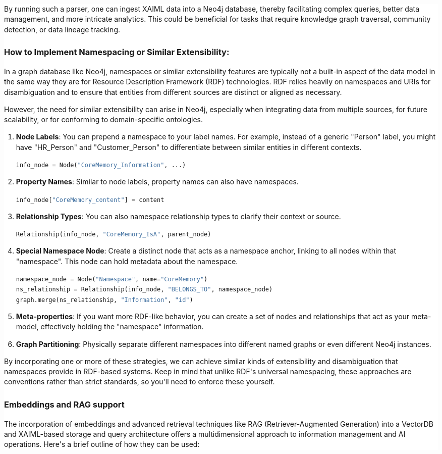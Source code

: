 By running such a parser, one can ingest XAIML data into a Neo4j database, thereby facilitating complex queries, better data management, and more intricate analytics. This could be beneficial for tasks that require knowledge graph traversal, community detection, or data lineage tracking.

### How to Implement Namespacing or Similar Extensibility:

In a graph database like Neo4j, namespaces or similar extensibility features are typically not a built-in aspect of the data model in the same way they are for Resource Description Framework (RDF) technologies. RDF relies heavily on namespaces and URIs for disambiguation and to ensure that entities from different sources are distinct or aligned as necessary.

However, the need for similar extensibility can arise in Neo4j, especially when integrating data from multiple sources, for future scalability, or for conforming to domain-specific ontologies.

1. **Node Labels**: You can prepend a namespace to your label names. For example, instead of a generic "Person" label, you might have "HR_Person" and "Customer_Person" to differentiate between similar entities in different contexts.

    ```python
    info_node = Node("CoreMemory_Information", ...)
    ```

2. **Property Names**: Similar to node labels, property names can also have namespaces.

    ```python
    info_node["CoreMemory_content"] = content
    ```

3. **Relationship Types**: You can also namespace relationship types to clarify their context or source.

    ```python
    Relationship(info_node, "CoreMemory_IsA", parent_node)
    ```

4. **Special Namespace Node**: Create a distinct node that acts as a namespace anchor, linking to all nodes within that "namespace". This node can hold metadata about the namespace.

    ```python
    namespace_node = Node("Namespace", name="CoreMemory")
    ns_relationship = Relationship(info_node, "BELONGS_TO", namespace_node)
    graph.merge(ns_relationship, "Information", "id")
    ```

5. **Meta-properties**: If you want more RDF-like behavior, you can create a set of nodes and relationships that act as your meta-model, effectively holding the "namespace" information.

6. **Graph Partitioning**: Physically separate different namespaces into different named graphs or even different Neo4j instances.

By incorporating one or more of these strategies, we can achieve similar kinds of extensibility and disambiguation that namespaces provide in RDF-based systems. Keep in mind that unlike RDF's universal namespacing, these approaches are conventions rather than strict standards, so you'll need to enforce these yourself.

### Embeddings and RAG support
The incorporation of embeddings and advanced retrieval techniques like RAG (Retriever-Augmented Generation) into a VectorDB and XAIML-based storage and query architecture offers a multidimensional approach to information management and AI operations. Here's a brief outline of how they can be used:
